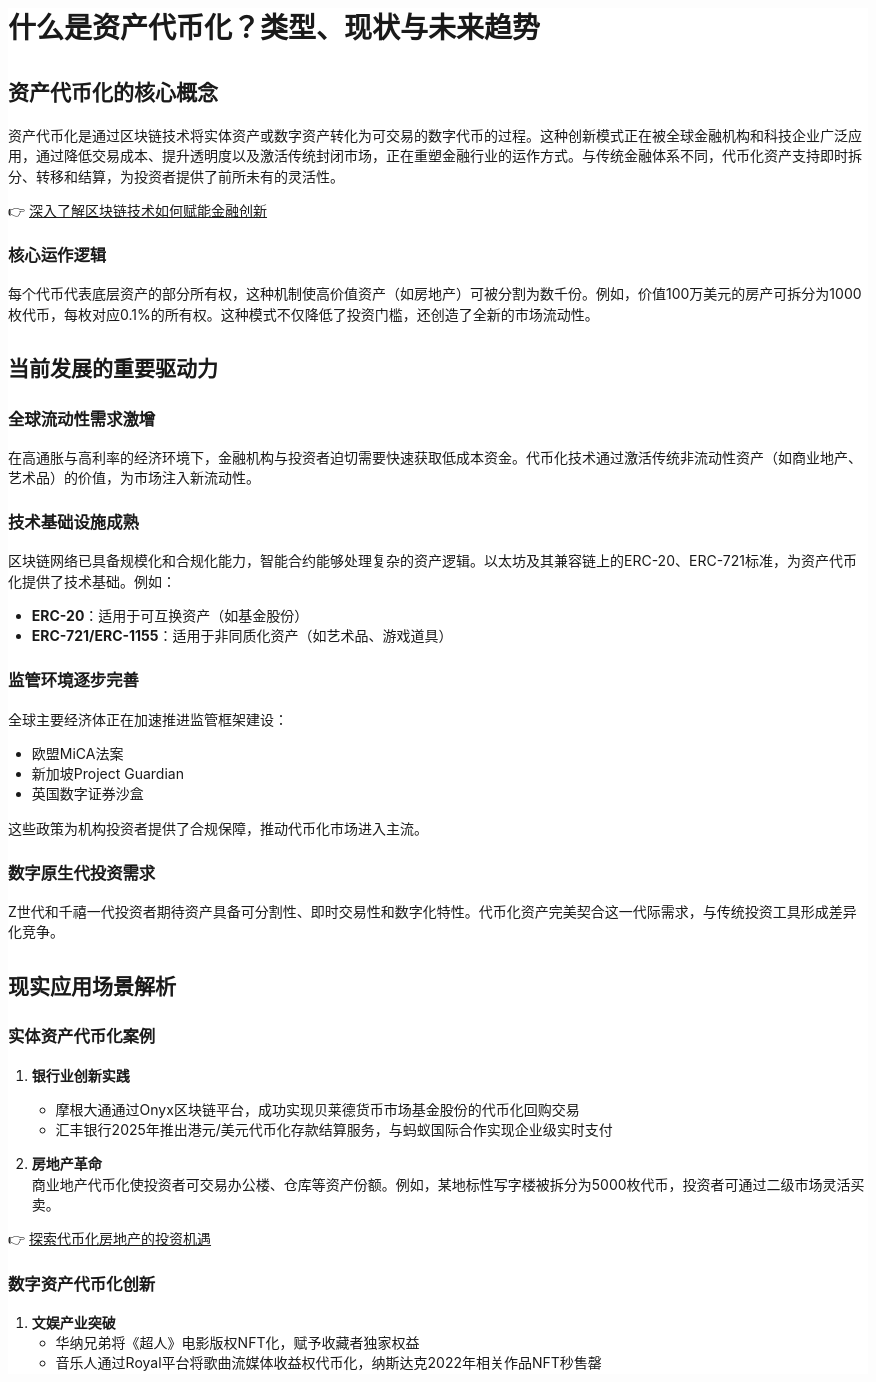# 什么是资产代币化？类型、现状与未来趋势

## 资产代币化的核心概念  
资产代币化是通过区块链技术将实体资产或数字资产转化为可交易的数字代币的过程。这种创新模式正在被全球金融机构和科技企业广泛应用，通过降低交易成本、提升透明度以及激活传统封闭市场，正在重塑金融行业的运作方式。与传统金融体系不同，代币化资产支持即时拆分、转移和结算，为投资者提供了前所未有的灵活性。

👉 [深入了解区块链技术如何赋能金融创新](https://bit.ly/okx_welcome)

### 核心运作逻辑  
每个代币代表底层资产的部分所有权，这种机制使高价值资产（如房地产）可被分割为数千份。例如，价值100万美元的房产可拆分为1000枚代币，每枚对应0.1%的所有权。这种模式不仅降低了投资门槛，还创造了全新的市场流动性。

## 当前发展的重要驱动力  

### 全球流动性需求激增  
在高通胀与高利率的经济环境下，金融机构与投资者迫切需要快速获取低成本资金。代币化技术通过激活传统非流动性资产（如商业地产、艺术品）的价值，为市场注入新流动性。

### 技术基础设施成熟  
区块链网络已具备规模化和合规化能力，智能合约能够处理复杂的资产逻辑。以太坊及其兼容链上的ERC-20、ERC-721标准，为资产代币化提供了技术基础。例如：
- **ERC-20**：适用于可互换资产（如基金股份）
- **ERC-721/ERC-1155**：适用于非同质化资产（如艺术品、游戏道具）

### 监管环境逐步完善  
全球主要经济体正在加速推进监管框架建设：
- 欧盟MiCA法案
- 新加坡Project Guardian
- 英国数字证券沙盒  

这些政策为机构投资者提供了合规保障，推动代币化市场进入主流。

### 数字原生代投资需求  
Z世代和千禧一代投资者期待资产具备可分割性、即时交易性和数字化特性。代币化资产完美契合这一代际需求，与传统投资工具形成差异化竞争。

## 现实应用场景解析  

### 实体资产代币化案例  
1. **银行业创新实践**  
   - 摩根大通通过Onyx区块链平台，成功实现贝莱德货币市场基金股份的代币化回购交易
   - 汇丰银行2025年推出港元/美元代币化存款结算服务，与蚂蚁国际合作实现企业级实时支付

2. **房地产革命**  
   商业地产代币化使投资者可交易办公楼、仓库等资产份额。例如，某地标性写字楼被拆分为5000枚代币，投资者可通过二级市场灵活买卖。

👉 [探索代币化房地产的投资机遇](https://bit.ly/okx_welcome)

### 数字资产代币化创新  
1. **文娱产业突破**  
   - 华纳兄弟将《超人》电影版权NFT化，赋予收藏者独家权益
   - 音乐人通过Royal平台将歌曲流媒体收益权代币化，纳斯达克2022年相关作品NFT秒售罄
